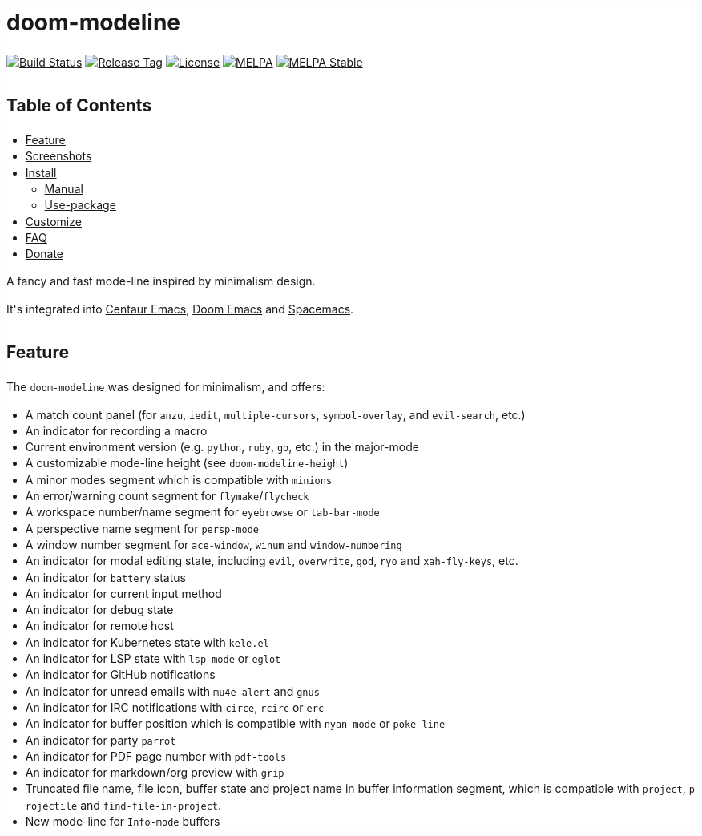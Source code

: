 # doom-modeline

[![Build Status](https://github.com/seagle0128/doom-modeline/workflows/CI/badge.svg?branch=master)](https://github.com/seagle0128/doom-modeline/actions)
[![Release Tag](https://img.shields.io/github/tag/seagle0128/doom-modeline.svg?label=Release)](https://github.com/seagle0128/doom-modeline/release)
[![License](http://img.shields.io/:License-GPL3-blue.svg)](License)
[![MELPA](https://melpa.org/packages/doom-modeline-badge.svg)](https://melpa.org/#/doom-modeline)
[![MELPA Stable](https://stable.melpa.org/packages/doom-modeline-badge.svg)](https://stable.melpa.org/#/doom-modeline)



## Table of Contents

- [Feature](#feature)
- [Screenshots](#screenshots)
- [Install](#install)
  - [Manual](#manual)
  - [Use-package](#use-package)
- [Customize](#customize)
- [FAQ](#faq)
- [Donate](#donate)



A fancy and fast mode-line inspired by minimalism design.

It's integrated into [Centaur Emacs](https://github.com/seagle0128/.emacs.d), [Doom
Emacs](https://github.com/hlissner/doom-emacs) and
[Spacemacs](https://github.com/syl20bnr/spacemacs).

## Feature

The `doom-modeline` was designed for minimalism, and offers:

- A match count panel (for `anzu`, `iedit`, `multiple-cursors`, `symbol-overlay`,
  and `evil-search`, etc.)
- An indicator for recording a macro
- Current environment version (e.g. `python`, `ruby`, `go`, etc.) in the major-mode
- A customizable mode-line height (see `doom-modeline-height`)
- A minor modes segment which is compatible with `minions`
- An error/warning count segment for `flymake`/`flycheck`
- A workspace number/name segment for `eyebrowse` or `tab-bar-mode`
- A perspective name segment for `persp-mode`
- A window number segment for `ace-window`, `winum` and `window-numbering`
- An indicator for modal editing state, including `evil`, `overwrite`, `god`, `ryo` and
  `xah-fly-keys`, etc.
- An indicator for `battery` status
- An indicator for current input method
- An indicator for debug state
- An indicator for remote host
- An indicator for Kubernetes state with [`kele.el`](https://github.com/jinnovation/kele.el)
- An indicator for LSP state with `lsp-mode` or `eglot`
- An indicator for GitHub notifications
- An indicator for unread emails with `mu4e-alert` and `gnus`
- An indicator for IRC notifications with `circe`, `rcirc` or `erc`
- An indicator for buffer position which is compatible with `nyan-mode` or `poke-line`
- An indicator for party `parrot`
- An indicator for PDF page number with `pdf-tools`
- An indicator for markdown/org preview with `grip`
- Truncated file name, file icon, buffer state and project name in buffer
  information segment, which is compatible with `project`, `projectile` and
  `find-file-in-project`.
- New mode-line for `Info-mode` buffers